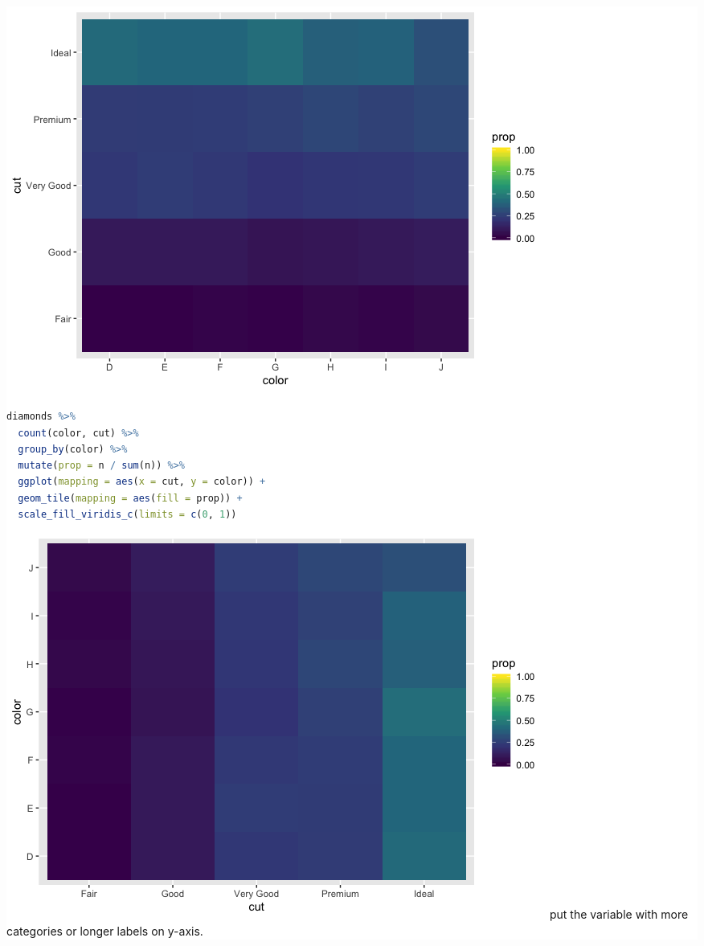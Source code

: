 ![](HW0928_He-Jiang_files/figure-html/unnamed-chunk-18-1.png)

```r
diamonds %>%
  count(color, cut) %>%
  group_by(color) %>%
  mutate(prop = n / sum(n)) %>%
  ggplot(mapping = aes(x = cut, y = color)) +
  geom_tile(mapping = aes(fill = prop)) +
  scale_fill_viridis_c(limits = c(0, 1))
```

![](HW0928_He-Jiang_files/figure-html/unnamed-chunk-18-2.png)
put the variable with more categories or longer labels on y-axis.
